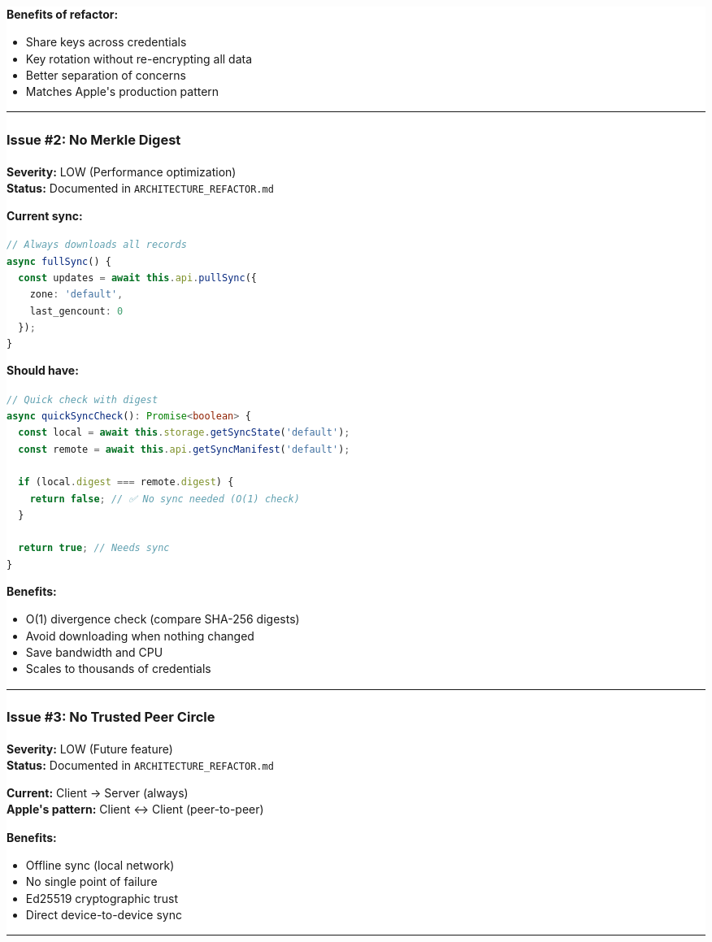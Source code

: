 **Benefits of refactor:**
- Share keys across credentials
- Key rotation without re-encrypting all data
- Better separation of concerns
- Matches Apple's production pattern

---

### Issue #2: No Merkle Digest
**Severity:** LOW (Performance optimization)  
**Status:** Documented in `ARCHITECTURE_REFACTOR.md`

**Current sync:**
```typescript
// Always downloads all records
async fullSync() {
  const updates = await this.api.pullSync({ 
    zone: 'default', 
    last_gencount: 0 
  });
}
```

**Should have:**
```typescript
// Quick check with digest
async quickSyncCheck(): Promise<boolean> {
  const local = await this.storage.getSyncState('default');
  const remote = await this.api.getSyncManifest('default');
  
  if (local.digest === remote.digest) {
    return false; // ✅ No sync needed (O(1) check)
  }
  
  return true; // Needs sync
}
```

**Benefits:**
- O(1) divergence check (compare SHA-256 digests)
- Avoid downloading when nothing changed
- Save bandwidth and CPU
- Scales to thousands of credentials

---

### Issue #3: No Trusted Peer Circle
**Severity:** LOW (Future feature)  
**Status:** Documented in `ARCHITECTURE_REFACTOR.md`

**Current:** Client → Server (always)  
**Apple's pattern:** Client ↔ Client (peer-to-peer)

**Benefits:**
- Offline sync (local network)
- No single point of failure
- Ed25519 cryptographic trust
- Direct device-to-device sync

---